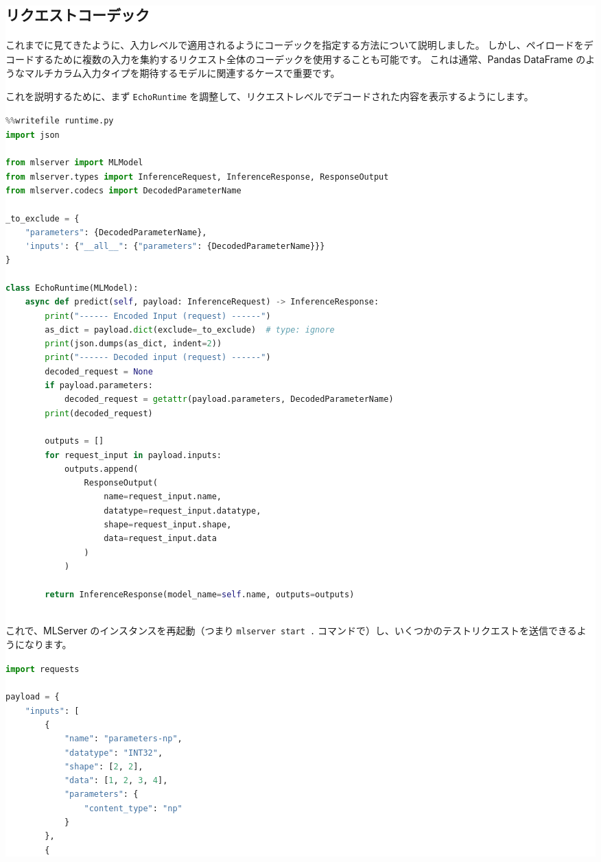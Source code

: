 

## リクエストコーデック

これまでに見てきたように、入力レベルで適用されるようにコーデックを指定する方法について説明しました。
しかし、ペイロードをデコードするために複数の入力を集約するリクエスト全体のコーデックを使用することも可能です。
これは通常、Pandas DataFrame のようなマルチカラム入力タイプを期待するモデルに関連するケースで重要です。

これを説明するために、まず `EchoRuntime` を調整して、リクエストレベルでデコードされた内容を表示するようにします。

```python
%%writefile runtime.py
import json

from mlserver import MLModel
from mlserver.types import InferenceRequest, InferenceResponse, ResponseOutput
from mlserver.codecs import DecodedParameterName

_to_exclude = {
    "parameters": {DecodedParameterName},
    'inputs': {"__all__": {"parameters": {DecodedParameterName}}}
}

class EchoRuntime(MLModel):
    async def predict(self, payload: InferenceRequest) -> InferenceResponse:
        print("------ Encoded Input (request) ------")
        as_dict = payload.dict(exclude=_to_exclude)  # type: ignore
        print(json.dumps(as_dict, indent=2))
        print("------ Decoded input (request) ------")
        decoded_request = None
        if payload.parameters:
            decoded_request = getattr(payload.parameters, DecodedParameterName)
        print(decoded_request)
            
        outputs = []
        for request_input in payload.inputs:
            outputs.append(
                ResponseOutput(
                    name=request_input.name,
                    datatype=request_input.datatype,
                    shape=request_input.shape,
                    data=request_input.data
                )
            )
        
        return InferenceResponse(model_name=self.name, outputs=outputs)
        
```


これで、MLServer のインスタンスを再起動（つまり `mlserver start .` コマンドで）し、いくつかのテストリクエストを送信できるようになります。

```python
import requests

payload = {
    "inputs": [
        {
            "name": "parameters-np",
            "datatype": "INT32",
            "shape": [2, 2],
            "data": [1, 2, 3, 4],
            "parameters": {
                "content_type": "np"
            }
        },
        {
```